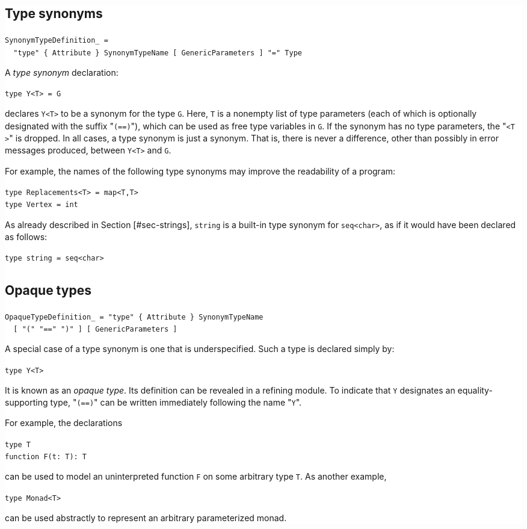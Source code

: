 ## Type synonyms
````grammar
SynonymTypeDefinition_ =
  "type" { Attribute } SynonymTypeName [ GenericParameters ] "=" Type
````

A _type synonym_ declaration:
```dafny
type Y<T> = G
```
declares `Y<T>` to be a synonym for the type `G`.  Here, `T` is a
nonempty list of type parameters (each of which is optionally
designated with the suffix "`(==)`"), which can be used as free type
variables in `G`.  If the synonym has no type parameters, the "`<T>`"
is dropped.  In all cases, a type synonym is just a synonym.  That is,
there is never a difference, other than possibly in error messages
produced, between `Y<T>` and `G`.

For example, the names of the following type synonyms may improve the
readability of a program:
```dafny
type Replacements<T> = map<T,T>
type Vertex = int
```

As already described in Section [#sec-strings], `string` is a built-in
type synonym for `seq<char>`, as if it would have been declared as
follows:
```dafny
type string = seq<char>
```

## Opaque types
````grammar
OpaqueTypeDefinition_ = "type" { Attribute } SynonymTypeName
  [ "(" "==" ")" ] [ GenericParameters ]
````

A special case of a type synonym is one that is underspecified.  Such
a type is declared simply by:
```dafny
type Y<T>
```
It is known as an _opaque type_.  Its definition can be revealed in a
refining module.  To indicate that `Y` designates an
equality-supporting type, "`(==)`" can be written immediately
following the name "`Y`".

For example, the declarations
```dafny
type T
function F(t: T): T
```
can be used to model an uninterpreted function `F` on some
arbitrary type `T`.  As another example,
```dafny
type Monad<T>
```
can be used abstractly to represent an arbitrary parameterized monad.


[^fn-nullable]: This will change in a future version of Dafny that
[^fn-type-mode]:  Being equality-supporting is just one of many
[^fn-slice-into-tuple]:  Now that Dafny supports built-in tuples, the
[^fn-map-display]: This is likely to change in the future to disallow
[^fn-map-membership]: This is likely to change in the future as
[^fn-on-da-web]: Dafny is open source at [dafny.codeplex.com](http://dafny.codeplex.com) and can also be used online at [rise4fun.com/dafny](http://rise4fun.com/dafny).
[^fn-object-trait]: The current compiler restriction that `object` cannot
[^fn-iterator-field-names]:  It would make sense to rename the special